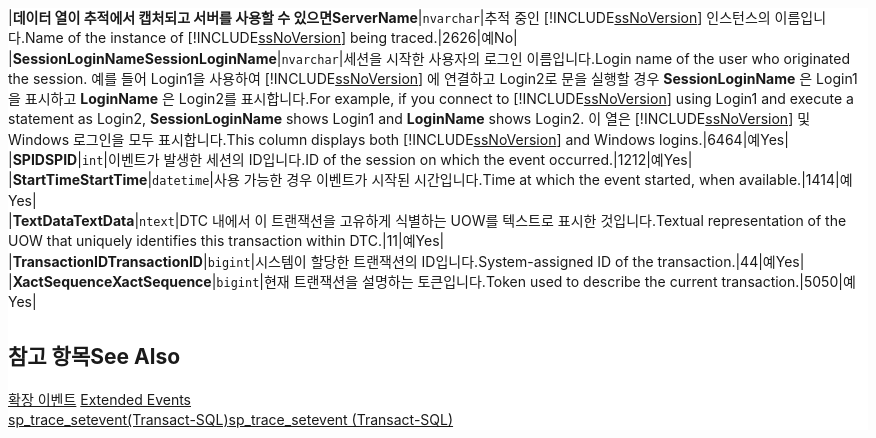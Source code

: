 |<span data-ttu-id="ab377-201">**데이터 열이 추적에서 캡처되고 서버를 사용할 수 있으면**</span><span class="sxs-lookup"><span data-stu-id="ab377-201">**ServerName**</span></span>|`nvarchar`|<span data-ttu-id="ab377-202">추적 중인 [!INCLUDE[ssNoVersion](../../includes/ssnoversion-md.md)] 인스턴스의 이름입니다.</span><span class="sxs-lookup"><span data-stu-id="ab377-202">Name of the instance of [!INCLUDE[ssNoVersion](../../includes/ssnoversion-md.md)] being traced.</span></span>|<span data-ttu-id="ab377-203">26</span><span class="sxs-lookup"><span data-stu-id="ab377-203">26</span></span>|<span data-ttu-id="ab377-204">예</span><span class="sxs-lookup"><span data-stu-id="ab377-204">No</span></span>|  
|<span data-ttu-id="ab377-205">**SessionLoginName**</span><span class="sxs-lookup"><span data-stu-id="ab377-205">**SessionLoginName**</span></span>|`nvarchar`|<span data-ttu-id="ab377-206">세션을 시작한 사용자의 로그인 이름입니다.</span><span class="sxs-lookup"><span data-stu-id="ab377-206">Login name of the user who originated the session.</span></span> <span data-ttu-id="ab377-207">예를 들어 Login1을 사용하여 [!INCLUDE[ssNoVersion](../../includes/ssnoversion-md.md)] 에 연결하고 Login2로 문을 실행할 경우 **SessionLoginName** 은 Login1을 표시하고 **LoginName** 은 Login2를 표시합니다.</span><span class="sxs-lookup"><span data-stu-id="ab377-207">For example, if you connect to [!INCLUDE[ssNoVersion](../../includes/ssnoversion-md.md)] using Login1 and execute a statement as Login2, **SessionLoginName** shows Login1 and **LoginName** shows Login2.</span></span> <span data-ttu-id="ab377-208">이 열은 [!INCLUDE[ssNoVersion](../../includes/ssnoversion-md.md)] 및 Windows 로그인을 모두 표시합니다.</span><span class="sxs-lookup"><span data-stu-id="ab377-208">This column displays both [!INCLUDE[ssNoVersion](../../includes/ssnoversion-md.md)] and Windows logins.</span></span>|<span data-ttu-id="ab377-209">64</span><span class="sxs-lookup"><span data-stu-id="ab377-209">64</span></span>|<span data-ttu-id="ab377-210">예</span><span class="sxs-lookup"><span data-stu-id="ab377-210">Yes</span></span>|  
|<span data-ttu-id="ab377-211">**SPID**</span><span class="sxs-lookup"><span data-stu-id="ab377-211">**SPID**</span></span>|`int`|<span data-ttu-id="ab377-212">이벤트가 발생한 세션의 ID입니다.</span><span class="sxs-lookup"><span data-stu-id="ab377-212">ID of the session on which the event occurred.</span></span>|<span data-ttu-id="ab377-213">12</span><span class="sxs-lookup"><span data-stu-id="ab377-213">12</span></span>|<span data-ttu-id="ab377-214">예</span><span class="sxs-lookup"><span data-stu-id="ab377-214">Yes</span></span>|  
|<span data-ttu-id="ab377-215">**StartTime**</span><span class="sxs-lookup"><span data-stu-id="ab377-215">**StartTime**</span></span>|`datetime`|<span data-ttu-id="ab377-216">사용 가능한 경우 이벤트가 시작된 시간입니다.</span><span class="sxs-lookup"><span data-stu-id="ab377-216">Time at which the event started, when available.</span></span>|<span data-ttu-id="ab377-217">14</span><span class="sxs-lookup"><span data-stu-id="ab377-217">14</span></span>|<span data-ttu-id="ab377-218">예</span><span class="sxs-lookup"><span data-stu-id="ab377-218">Yes</span></span>|  
|<span data-ttu-id="ab377-219">**TextData**</span><span class="sxs-lookup"><span data-stu-id="ab377-219">**TextData**</span></span>|`ntext`|<span data-ttu-id="ab377-220">DTC 내에서 이 트랜잭션을 고유하게 식별하는 UOW를 텍스트로 표시한 것입니다.</span><span class="sxs-lookup"><span data-stu-id="ab377-220">Textual representation of the UOW that uniquely identifies this transaction within DTC.</span></span>|<span data-ttu-id="ab377-221">1</span><span class="sxs-lookup"><span data-stu-id="ab377-221">1</span></span>|<span data-ttu-id="ab377-222">예</span><span class="sxs-lookup"><span data-stu-id="ab377-222">Yes</span></span>|  
|<span data-ttu-id="ab377-223">**TransactionID**</span><span class="sxs-lookup"><span data-stu-id="ab377-223">**TransactionID**</span></span>|`bigint`|<span data-ttu-id="ab377-224">시스템이 할당한 트랜잭션의 ID입니다.</span><span class="sxs-lookup"><span data-stu-id="ab377-224">System-assigned ID of the transaction.</span></span>|<span data-ttu-id="ab377-225">4</span><span class="sxs-lookup"><span data-stu-id="ab377-225">4</span></span>|<span data-ttu-id="ab377-226">예</span><span class="sxs-lookup"><span data-stu-id="ab377-226">Yes</span></span>|  
|<span data-ttu-id="ab377-227">**XactSequence**</span><span class="sxs-lookup"><span data-stu-id="ab377-227">**XactSequence**</span></span>|`bigint`|<span data-ttu-id="ab377-228">현재 트랜잭션을 설명하는 토큰입니다.</span><span class="sxs-lookup"><span data-stu-id="ab377-228">Token used to describe the current transaction.</span></span>|<span data-ttu-id="ab377-229">50</span><span class="sxs-lookup"><span data-stu-id="ab377-229">50</span></span>|<span data-ttu-id="ab377-230">예</span><span class="sxs-lookup"><span data-stu-id="ab377-230">Yes</span></span>|  
  
## <a name="see-also"></a><span data-ttu-id="ab377-231">참고 항목</span><span class="sxs-lookup"><span data-stu-id="ab377-231">See Also</span></span>  
 <span data-ttu-id="ab377-232">[확장 이벤트](../extended-events/extended-events.md) </span><span class="sxs-lookup"><span data-stu-id="ab377-232">[Extended Events](../extended-events/extended-events.md) </span></span>  
 [<span data-ttu-id="ab377-233">sp_trace_setevent&#40;Transact-SQL&#41;</span><span class="sxs-lookup"><span data-stu-id="ab377-233">sp_trace_setevent &#40;Transact-SQL&#41;</span></span>](/sql/relational-databases/system-stored-procedures/sp-trace-setevent-transact-sql)  
  
  
